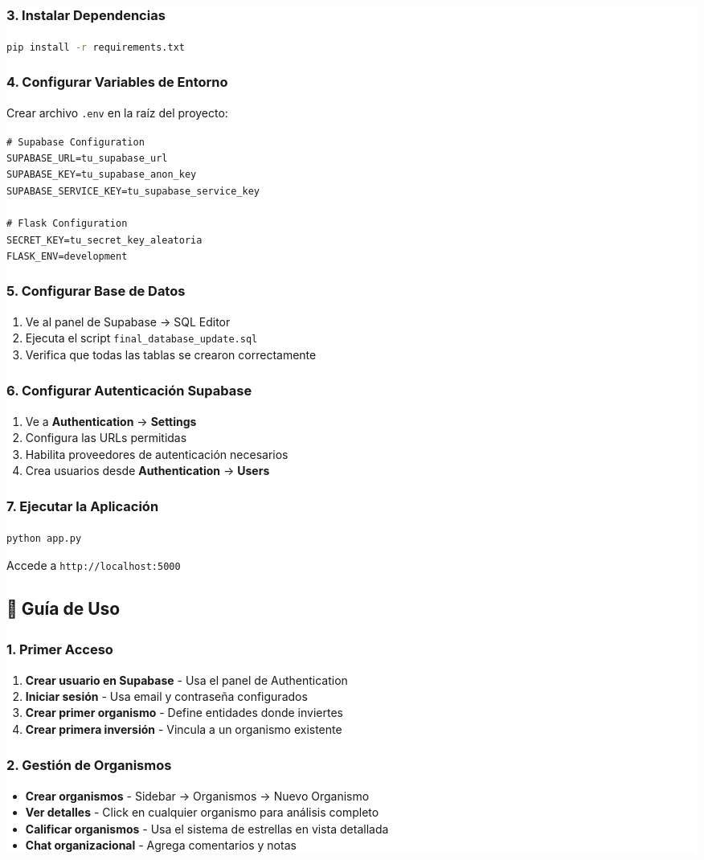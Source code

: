 ### 3. Instalar Dependencias
```bash
pip install -r requirements.txt
```

### 4. Configurar Variables de Entorno
Crear archivo `.env` en la raíz del proyecto:
```env
# Supabase Configuration
SUPABASE_URL=tu_supabase_url
SUPABASE_KEY=tu_supabase_anon_key
SUPABASE_SERVICE_KEY=tu_supabase_service_key

# Flask Configuration
SECRET_KEY=tu_secret_key_aleatoria
FLASK_ENV=development
```

### 5. Configurar Base de Datos
1. Ve al panel de Supabase → SQL Editor
2. Ejecuta el script `final_database_update.sql`
3. Verifica que todas las tablas se crearon correctamente

### 6. Configurar Autenticación Supabase
1. Ve a **Authentication** → **Settings**
2. Configura las URLs permitidas
3. Habilita proveedores de autenticación necesarios
4. Crea usuarios desde **Authentication** → **Users**

### 7. Ejecutar la Aplicación
```bash
python app.py
```

Accede a `http://localhost:5000`

## 🎯 Guía de Uso

### 1. Primer Acceso
1. **Crear usuario en Supabase** - Usa el panel de Authentication
2. **Iniciar sesión** - Usa email y contraseña configurados
3. **Crear primer organismo** - Define entidades donde inviertes
4. **Crear primera inversión** - Vincula a un organismo existente

### 2. Gestión de Organismos
- **Crear organismos** - Sidebar → Organismos → Nuevo Organismo
- **Ver detalles** - Click en cualquier organismo para análisis completo
- **Calificar organismos** - Usa el sistema de estrellas en vista detallada
- **Chat organizacional** - Agrega comentarios y notas
